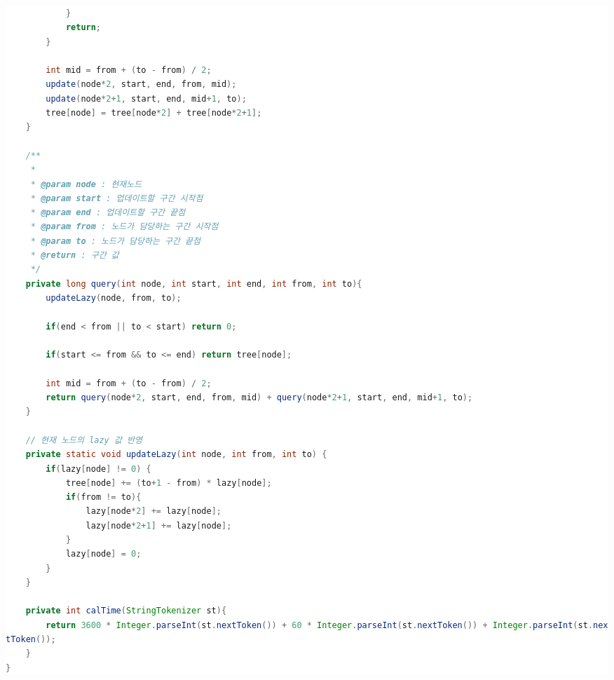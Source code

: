 ```java
            }
            return;
        }

        int mid = from + (to - from) / 2;
        update(node*2, start, end, from, mid);
        update(node*2+1, start, end, mid+1, to);
        tree[node] = tree[node*2] + tree[node*2+1];
    }

    /**
     *
     * @param node : 현재노드
     * @param start : 업데이트할 구간 시작점
     * @param end : 업데이트할 구간 끝점
     * @param from : 노드가 담당하는 구간 시작점
     * @param to : 노드가 담당하는 구간 끝점
     * @return : 구간 값
     */
    private long query(int node, int start, int end, int from, int to){
        updateLazy(node, from, to);

        if(end < from || to < start) return 0;

        if(start <= from && to <= end) return tree[node];

        int mid = from + (to - from) / 2;
        return query(node*2, start, end, from, mid) + query(node*2+1, start, end, mid+1, to);
    }

    // 현재 노드의 lazy 값 반영
    private static void updateLazy(int node, int from, int to) {
        if(lazy[node] != 0) {
            tree[node] += (to+1 - from) * lazy[node];
            if(from != to){
                lazy[node*2] += lazy[node];
                lazy[node*2+1] += lazy[node];
            }
            lazy[node] = 0;
        }
    }

    private int calTime(StringTokenizer st){
        return 3600 * Integer.parseInt(st.nextToken()) + 60 * Integer.parseInt(st.nextToken()) + Integer.parseInt(st.nextToken());
    }
}
```